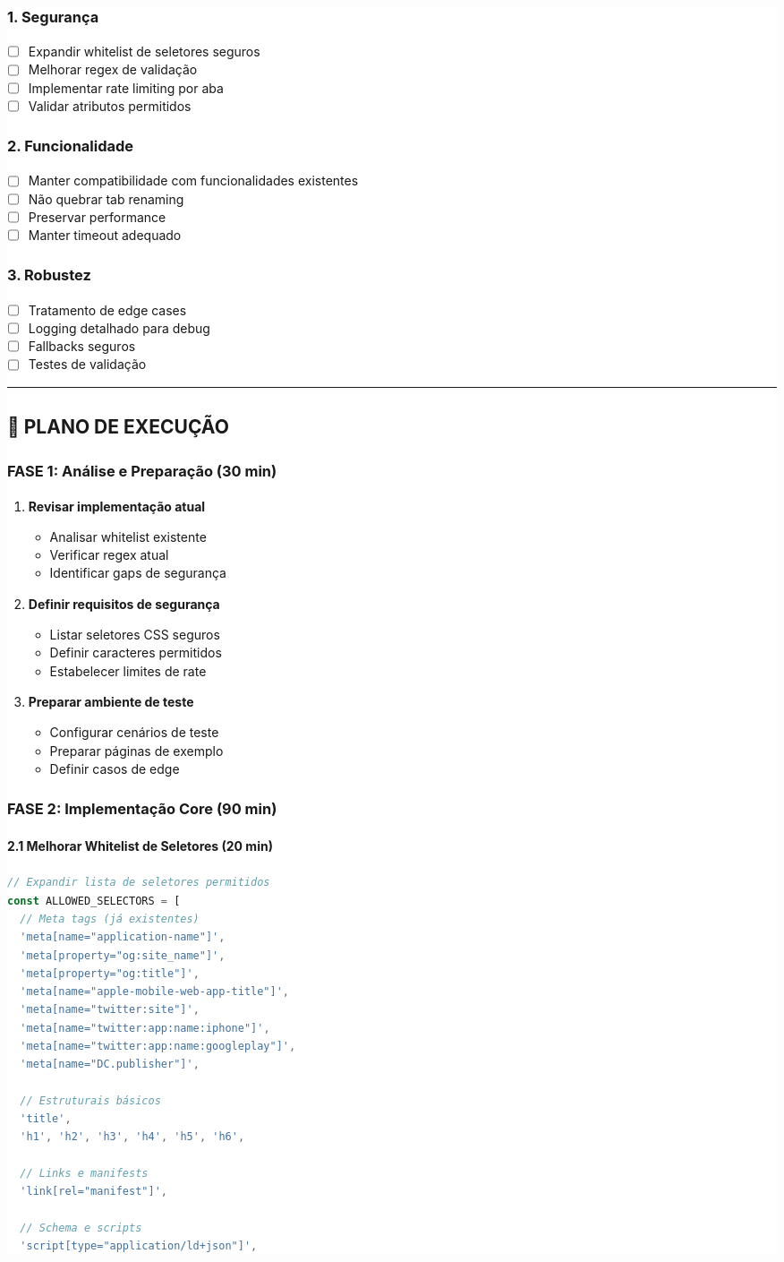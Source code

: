 ### 1. Segurança
- [ ] Expandir whitelist de seletores seguros
- [ ] Melhorar regex de validação
- [ ] Implementar rate limiting por aba
- [ ] Validar atributos permitidos

### 2. Funcionalidade
- [ ] Manter compatibilidade com funcionalidades existentes
- [ ] Não quebrar tab renaming
- [ ] Preservar performance
- [ ] Manter timeout adequado

### 3. Robustez
- [ ] Tratamento de edge cases
- [ ] Logging detalhado para debug
- [ ] Fallbacks seguros
- [ ] Testes de validação

---

## 🔄 PLANO DE EXECUÇÃO

### FASE 1: Análise e Preparação (30 min)
1. **Revisar implementação atual**
   - Analisar whitelist existente
   - Verificar regex atual
   - Identificar gaps de segurança

2. **Definir requisitos de segurança**
   - Listar seletores CSS seguros
   - Definir caracteres permitidos
   - Estabelecer limites de rate

3. **Preparar ambiente de teste**
   - Configurar cenários de teste
   - Preparar páginas de exemplo
   - Definir casos de edge

### FASE 2: Implementação Core (90 min)

#### 2.1 Melhorar Whitelist de Seletores (20 min)
```javascript
// Expandir lista de seletores permitidos
const ALLOWED_SELECTORS = [
  // Meta tags (já existentes)
  'meta[name="application-name"]',
  'meta[property="og:site_name"]',
  'meta[property="og:title"]',
  'meta[name="apple-mobile-web-app-title"]',
  'meta[name="twitter:site"]',
  'meta[name="twitter:app:name:iphone"]',
  'meta[name="twitter:app:name:googleplay"]',
  'meta[name="DC.publisher"]',
  
  // Estruturais básicos
  'title',
  'h1', 'h2', 'h3', 'h4', 'h5', 'h6',
  
  // Links e manifests
  'link[rel="manifest"]',
  
  // Schema e scripts
  'script[type="application/ld+json"]',
```